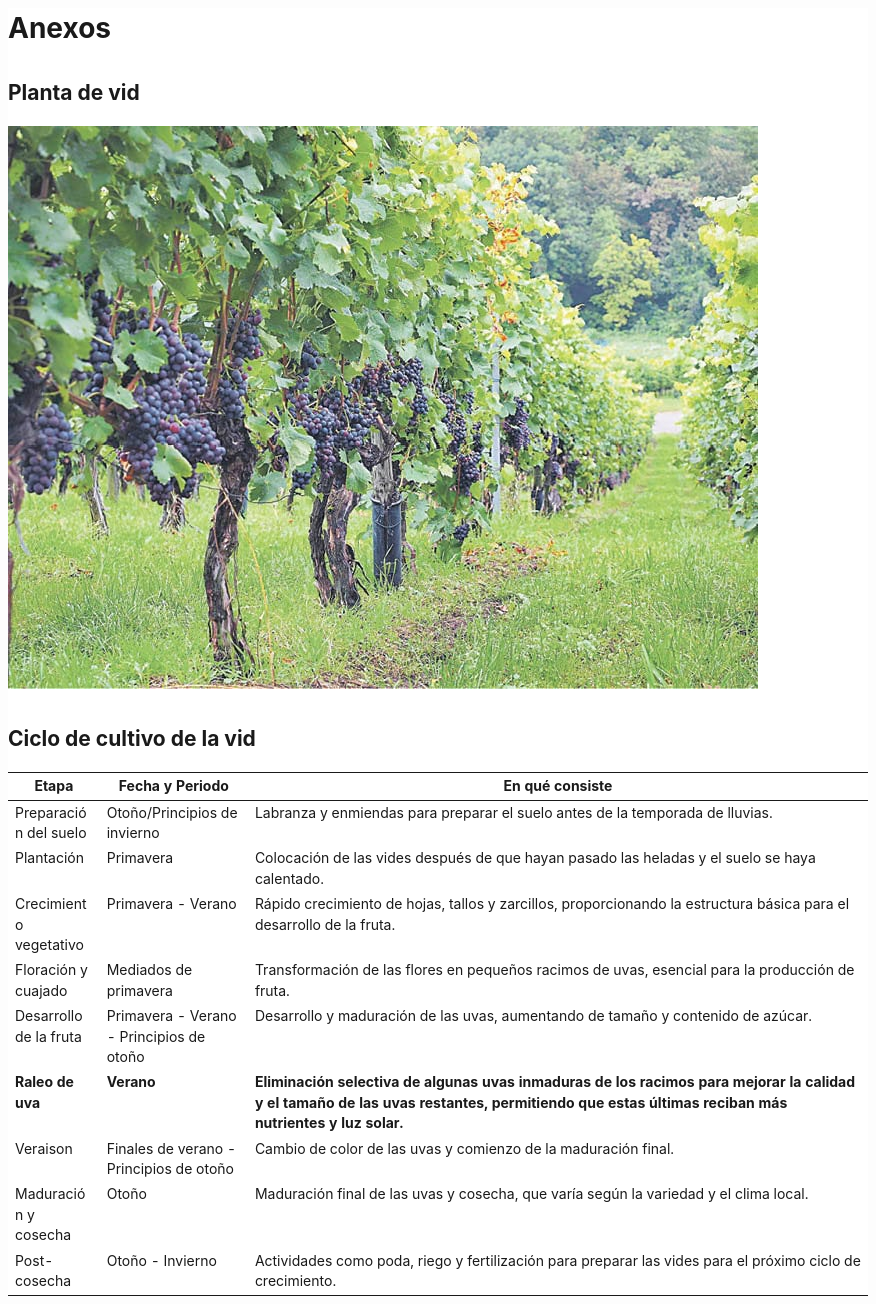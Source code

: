 # Anexos

## Planta de vid

![Planta de uva](/trabajoFinal/img/plantaUva.jpg)

## Ciclo de cultivo de la vid

| Etapa                  | Fecha y Periodo                          | En qué consiste                                                                                                                                                                                 |
|------------------------|------------------------------------------|-------------------------------------------------------------------------------------------------------------------------------------------------------------------------------------------------|
| Preparación del suelo  | Otoño/Principios de invierno             | Labranza y enmiendas para preparar el suelo antes de la temporada de lluvias.                                                                                                                   |
| Plantación             | Primavera                                | Colocación de las vides después de que hayan pasado las heladas y el suelo se haya calentado.                                                                                                   |
| Crecimiento vegetativo | Primavera - Verano                       | Rápido crecimiento de hojas, tallos y zarcillos, proporcionando la estructura básica para el desarrollo de la fruta.                                                                            |
| Floración y cuajado    | Mediados de primavera                    | Transformación de las flores en pequeños racimos de uvas, esencial para la producción de fruta.                                                                                                 |
| Desarrollo de la fruta | Primavera - Verano - Principios de otoño | Desarrollo y maduración de las uvas, aumentando de tamaño y contenido de azúcar.                                                                                                                |
| **Raleo de uva**       | **Verano**                               | **Eliminación selectiva de algunas uvas inmaduras de los racimos para mejorar la calidad y el tamaño de las uvas restantes, permitiendo que estas últimas reciban más nutrientes y luz solar.** |
| Veraison               | Finales de verano - Principios de otoño  | Cambio de color de las uvas y comienzo de la maduración final.                                                                                                                                  |
| Maduración y cosecha   | Otoño                                    | Maduración final de las uvas y cosecha, que varía según la variedad y el clima local.                                                                                                           |
| Post-cosecha           | Otoño - Invierno                         | Actividades como poda, riego y fertilización para preparar las vides para el próximo ciclo de crecimiento.                                                                                      |
